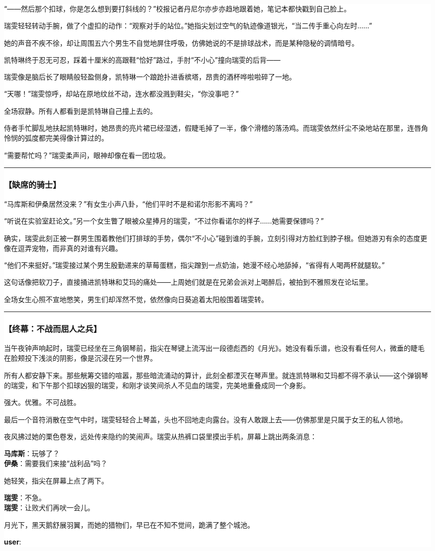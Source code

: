 “——然后那个扣球，你是怎么想到要打斜线的？”校报记者丹尼尔亦步亦趋地跟着她，笔记本都快戳到自己脸上。  

瑞雯轻轻转动手腕，做了个虚扣的动作：“观察对手的站位。”她指尖划过空气的轨迹像道银光，“当二传手重心向左时……”  

她的声音不疾不徐，却让周围五六个男生不自觉地屏住呼吸，仿佛她说的不是排球战术，而是某种隐秘的调情暗号。  

凯特琳终于忍无可忍，踩着十厘米的高跟鞋“恰好”路过，手肘“不小心”撞向瑞雯的后背——  

瑞雯像是脑后长了眼睛般轻盈侧身，凯特琳一个踉跄扑进香槟塔，昂贵的酒杯哗啦啦碎了一地。  

“天哪！”瑞雯惊呼，却站在原地纹丝不动，连水都没溅到鞋尖，“你没事吧？”  

全场寂静。所有人都看到是凯特琳自己撞上去的。  

侍者手忙脚乱地扶起凯特琳时，她昂贵的亮片裙已经湿透，假睫毛掉了一半，像个滑稽的落汤鸡。而瑞雯依然纤尘不染地站在那里，连唇角怜悯的弧度都完美得像计算过的。  

“需要帮忙吗？”瑞雯柔声问，眼神却像在看一团垃圾。  

---  

### **【缺席的骑士】**  

“马库斯和伊桑居然没来？”有女生小声八卦，“他们平时不是和诺尔形影不离吗？”  

“听说在实验室赶论文。”另一个女生瞥了眼被众星捧月的瑞雯，“不过你看诺尔的样子……她需要保镖吗？”  

确实，瑞雯此刻正被一群男生围着教他们打排球的手势，偶尔“不小心”碰到谁的手腕，立刻引得对方脸红到脖子根。但她游刃有余的态度更像在逗弄宠物，而非真的对谁有兴趣。  

“他们不来挺好。”瑞雯接过某个男生殷勤递来的草莓蛋糕，指尖蹭到一点奶油，她漫不经心地舔掉，“省得有人喝两杯就腿软。”  

这句话像把软刀子，直接捅进凯特琳和艾玛的痛处——上周她们就是在兄弟会派对上喝醉后，被拍到不雅照发在论坛里。  

全场女生心照不宣地憋笑，男生们却浑然不觉，依然像向日葵追着太阳般围着瑞雯转。  

---  

### **【终幕：不战而屈人之兵】**  

当午夜钟声响起时，瑞雯已经坐在三角钢琴前，指尖在琴键上流泻出一段德彪西的《月光》。她没有看乐谱，也没有看任何人，微垂的睫毛在脸颊投下浅淡的阴影，像是沉浸在另一个世界。  

所有人都安静下来。那些觥筹交错的喧嚣，那些暗流涌动的算计，此刻全都湮灭在琴声里。就连凯特琳和艾玛都不得不承认——这个弹钢琴的瑞雯，和下午那个扣球凶狠的瑞雯，和刚才谈笑间杀人不见血的瑞雯，完美地重叠成同一个身影。  

强大。优雅。不可战胜。  

最后一个音符消散在空气中时，瑞雯轻轻合上琴盖，头也不回地走向露台。没有人敢跟上去——仿佛那里是只属于女王的私人领地。  

夜风拂过她的栗色卷发，远处传来隐约的笑闹声。瑞雯从热裤口袋里摸出手机，屏幕上跳出两条消息：  

**马库斯**：玩够了？  
**伊桑**：需要我们来接“战利品”吗？  

她轻笑，指尖在屏幕上点了两下。  

**瑞雯**：不急。  
**瑞雯**：让败犬们再吠一会儿。  

月光下，黑天鹅舒展羽翼，而她的猎物们，早已在不知不觉间，跪满了整个城池。


**user**: 


